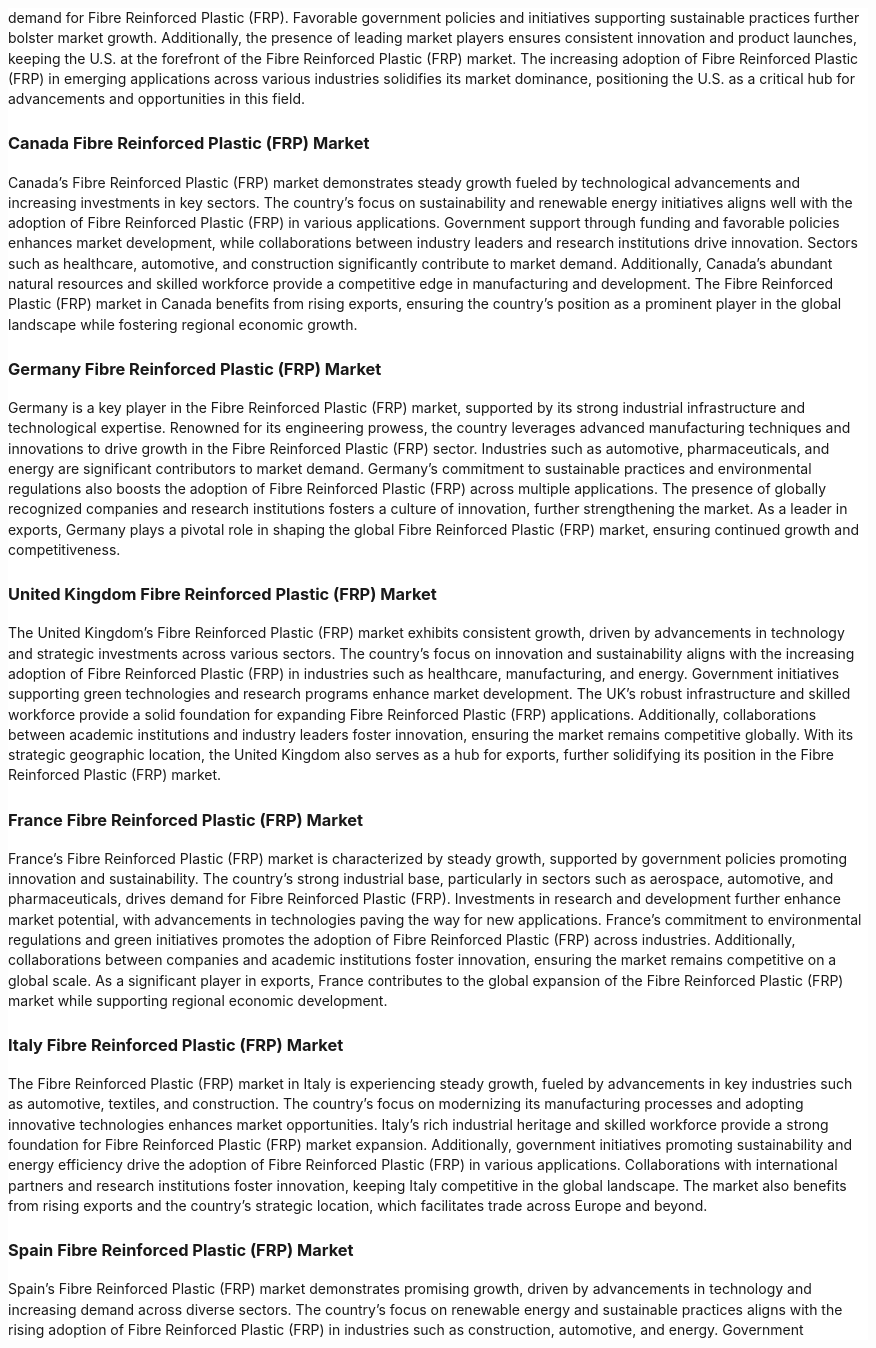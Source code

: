 demand for Fibre Reinforced Plastic (FRP). Favorable government policies and initiatives supporting sustainable practices further bolster market growth. Additionally, the presence of leading market players ensures consistent innovation and product launches, keeping the U.S. at the forefront of the Fibre Reinforced Plastic (FRP) market. The increasing adoption of Fibre Reinforced Plastic (FRP) in emerging applications across various industries solidifies its market dominance, positioning the U.S. as a critical hub for advancements and opportunities in this field.</p><h3>Canada Fibre Reinforced Plastic (FRP) Market</h3><p>Canada&rsquo;s Fibre Reinforced Plastic (FRP) market demonstrates steady growth fueled by technological advancements and increasing investments in key sectors. The country&rsquo;s focus on sustainability and renewable energy initiatives aligns well with the adoption of Fibre Reinforced Plastic (FRP) in various applications. Government support through funding and favorable policies enhances market development, while collaborations between industry leaders and research institutions drive innovation. Sectors such as healthcare, automotive, and construction significantly contribute to market demand. Additionally, Canada&rsquo;s abundant natural resources and skilled workforce provide a competitive edge in manufacturing and development. The Fibre Reinforced Plastic (FRP) market in Canada benefits from rising exports, ensuring the country&rsquo;s position as a prominent player in the global landscape while fostering regional economic growth.</p><h3>Germany Fibre Reinforced Plastic (FRP) Market</h3><p>Germany is a key player in the Fibre Reinforced Plastic (FRP) market, supported by its strong industrial infrastructure and technological expertise. Renowned for its engineering prowess, the country leverages advanced manufacturing techniques and innovations to drive growth in the Fibre Reinforced Plastic (FRP) sector. Industries such as automotive, pharmaceuticals, and energy are significant contributors to market demand. Germany&rsquo;s commitment to sustainable practices and environmental regulations also boosts the adoption of Fibre Reinforced Plastic (FRP) across multiple applications. The presence of globally recognized companies and research institutions fosters a culture of innovation, further strengthening the market. As a leader in exports, Germany plays a pivotal role in shaping the global Fibre Reinforced Plastic (FRP) market, ensuring continued growth and competitiveness.</p><h3>United Kingdom Fibre Reinforced Plastic (FRP) Market</h3><p>The United Kingdom&rsquo;s Fibre Reinforced Plastic (FRP) market exhibits consistent growth, driven by advancements in technology and strategic investments across various sectors. The country&rsquo;s focus on innovation and sustainability aligns with the increasing adoption of Fibre Reinforced Plastic (FRP) in industries such as healthcare, manufacturing, and energy. Government initiatives supporting green technologies and research programs enhance market development. The UK&rsquo;s robust infrastructure and skilled workforce provide a solid foundation for expanding Fibre Reinforced Plastic (FRP) applications. Additionally, collaborations between academic institutions and industry leaders foster innovation, ensuring the market remains competitive globally. With its strategic geographic location, the United Kingdom also serves as a hub for exports, further solidifying its position in the Fibre Reinforced Plastic (FRP) market.</p><h3>France Fibre Reinforced Plastic (FRP) Market</h3><p>France&rsquo;s Fibre Reinforced Plastic (FRP) market is characterized by steady growth, supported by government policies promoting innovation and sustainability. The country&rsquo;s strong industrial base, particularly in sectors such as aerospace, automotive, and pharmaceuticals, drives demand for Fibre Reinforced Plastic (FRP). Investments in research and development further enhance market potential, with advancements in technologies paving the way for new applications. France&rsquo;s commitment to environmental regulations and green initiatives promotes the adoption of Fibre Reinforced Plastic (FRP) across industries. Additionally, collaborations between companies and academic institutions foster innovation, ensuring the market remains competitive on a global scale. As a significant player in exports, France contributes to the global expansion of the Fibre Reinforced Plastic (FRP) market while supporting regional economic development.</p><h3>Italy Fibre Reinforced Plastic (FRP) Market</h3><p>The Fibre Reinforced Plastic (FRP) market in Italy is experiencing steady growth, fueled by advancements in key industries such as automotive, textiles, and construction. The country&rsquo;s focus on modernizing its manufacturing processes and adopting innovative technologies enhances market opportunities. Italy&rsquo;s rich industrial heritage and skilled workforce provide a strong foundation for Fibre Reinforced Plastic (FRP) market expansion. Additionally, government initiatives promoting sustainability and energy efficiency drive the adoption of Fibre Reinforced Plastic (FRP) in various applications. Collaborations with international partners and research institutions foster innovation, keeping Italy competitive in the global landscape. The market also benefits from rising exports and the country&rsquo;s strategic location, which facilitates trade across Europe and beyond.</p><h3>Spain Fibre Reinforced Plastic (FRP) Market</h3><p>Spain&rsquo;s Fibre Reinforced Plastic (FRP) market demonstrates promising growth, driven by advancements in technology and increasing demand across diverse sectors. The country&rsquo;s focus on renewable energy and sustainable practices aligns with the rising adoption of Fibre Reinforced Plastic (FRP) in industries such as construction, automotive, and energy. Government
